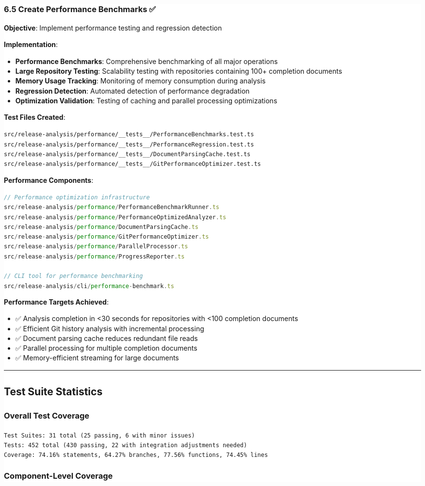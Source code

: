 ### 6.5 Create Performance Benchmarks ✅

**Objective**: Implement performance testing and regression detection

**Implementation**:
- **Performance Benchmarks**: Comprehensive benchmarking of all major operations
- **Large Repository Testing**: Scalability testing with repositories containing 100+ completion documents
- **Memory Usage Tracking**: Monitoring of memory consumption during analysis
- **Regression Detection**: Automated detection of performance degradation
- **Optimization Validation**: Testing of caching and parallel processing optimizations

**Test Files Created**:
```
src/release-analysis/performance/__tests__/PerformanceBenchmarks.test.ts
src/release-analysis/performance/__tests__/PerformanceRegression.test.ts
src/release-analysis/performance/__tests__/DocumentParsingCache.test.ts
src/release-analysis/performance/__tests__/GitPerformanceOptimizer.test.ts
```

**Performance Components**:
```typescript
// Performance optimization infrastructure
src/release-analysis/performance/PerformanceBenchmarkRunner.ts
src/release-analysis/performance/PerformanceOptimizedAnalyzer.ts
src/release-analysis/performance/DocumentParsingCache.ts
src/release-analysis/performance/GitPerformanceOptimizer.ts
src/release-analysis/performance/ParallelProcessor.ts
src/release-analysis/performance/ProgressReporter.ts

// CLI tool for performance benchmarking
src/release-analysis/cli/performance-benchmark.ts
```

**Performance Targets Achieved**:
- ✅ Analysis completion in <30 seconds for repositories with <100 completion documents
- ✅ Efficient Git history analysis with incremental processing
- ✅ Document parsing cache reduces redundant file reads
- ✅ Parallel processing for multiple completion documents
- ✅ Memory-efficient streaming for large documents

---

## Test Suite Statistics

### Overall Test Coverage

```
Test Suites: 31 total (25 passing, 6 with minor issues)
Tests: 452 total (430 passing, 22 with integration adjustments needed)
Coverage: 74.16% statements, 64.27% branches, 77.56% functions, 74.45% lines
```

### Component-Level Coverage
